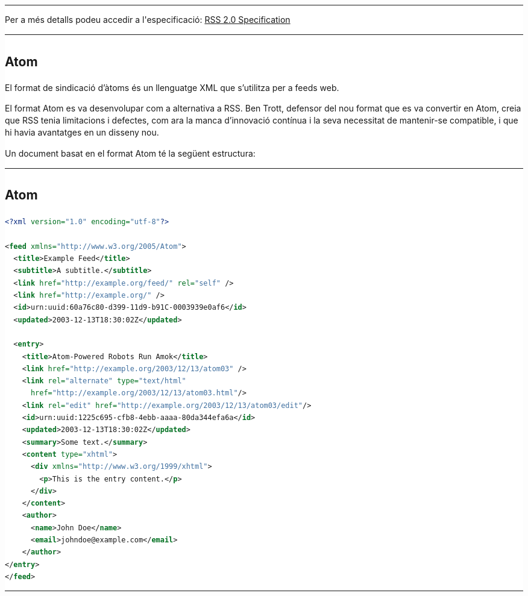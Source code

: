 
---

Per a més detalls podeu accedir a l'especificació: 
[RSS 2.0 Specification](https://www.rssboard.org/rss-specification)

--- 

## Atom

El format de sindicació d’àtoms és un llenguatge XML que s’utilitza per a feeds web.

El format Atom es va desenvolupar com a alternativa a RSS. Ben Trott, defensor 
del nou format que es va convertir en Atom, creia que RSS tenia limitacions i defectes, 
com ara la manca d’innovació contínua i la seva necessitat de mantenir-se compatible, 
i que hi havia avantatges en un disseny nou.

Un document basat en el format Atom té la següent estructura:

---
## Atom

```xml
<?xml version="1.0" encoding="utf-8"?>

<feed xmlns="http://www.w3.org/2005/Atom">
  <title>Example Feed</title>
  <subtitle>A subtitle.</subtitle>
  <link href="http://example.org/feed/" rel="self" />
  <link href="http://example.org/" />
  <id>urn:uuid:60a76c80-d399-11d9-b91C-0003939e0af6</id>
  <updated>2003-12-13T18:30:02Z</updated>   
    
  <entry>
    <title>Atom-Powered Robots Run Amok</title>
    <link href="http://example.org/2003/12/13/atom03" />
    <link rel="alternate" type="text/html" 
      href="http://example.org/2003/12/13/atom03.html"/>
    <link rel="edit" href="http://example.org/2003/12/13/atom03/edit"/>
    <id>urn:uuid:1225c695-cfb8-4ebb-aaaa-80da344efa6a</id>
    <updated>2003-12-13T18:30:02Z</updated>
    <summary>Some text.</summary>
    <content type="xhtml">
      <div xmlns="http://www.w3.org/1999/xhtml">
        <p>This is the entry content.</p>
      </div>
    </content>
    <author>
      <name>John Doe</name>
      <email>johndoe@example.com</email>
    </author>
</entry>
</feed>
```
---

